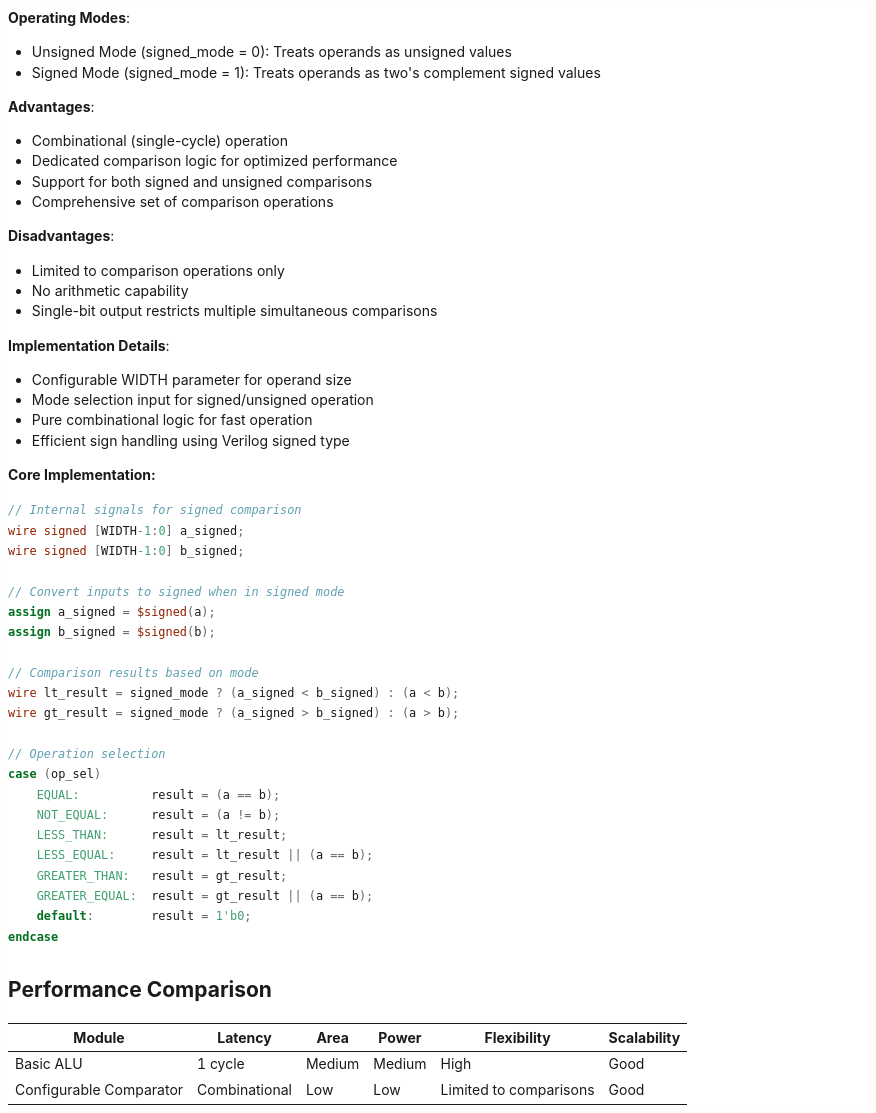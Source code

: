 **Operating Modes**:
- Unsigned Mode (signed_mode = 0): Treats operands as unsigned values
- Signed Mode (signed_mode = 1): Treats operands as two's complement signed values

**Advantages**:
- Combinational (single-cycle) operation
- Dedicated comparison logic for optimized performance
- Support for both signed and unsigned comparisons
- Comprehensive set of comparison operations

**Disadvantages**:
- Limited to comparison operations only
- No arithmetic capability
- Single-bit output restricts multiple simultaneous comparisons

**Implementation Details**:
- Configurable WIDTH parameter for operand size
- Mode selection input for signed/unsigned operation
- Pure combinational logic for fast operation
- Efficient sign handling using Verilog signed type

**Core Implementation:**
```verilog
// Internal signals for signed comparison
wire signed [WIDTH-1:0] a_signed;
wire signed [WIDTH-1:0] b_signed;

// Convert inputs to signed when in signed mode
assign a_signed = $signed(a);
assign b_signed = $signed(b);

// Comparison results based on mode
wire lt_result = signed_mode ? (a_signed < b_signed) : (a < b);
wire gt_result = signed_mode ? (a_signed > b_signed) : (a > b);

// Operation selection
case (op_sel)
    EQUAL:          result = (a == b);
    NOT_EQUAL:      result = (a != b);
    LESS_THAN:      result = lt_result;
    LESS_EQUAL:     result = lt_result || (a == b);
    GREATER_THAN:   result = gt_result;
    GREATER_EQUAL:  result = gt_result || (a == b);
    default:        result = 1'b0;
endcase
```

## Performance Comparison

| Module | Latency | Area | Power | Flexibility | Scalability |
|--------|---------|------|-------|------------|-------------|
| Basic ALU | 1 cycle | Medium | Medium | High | Good |
| Configurable Comparator | Combinational | Low | Low | Limited to comparisons | Good |
